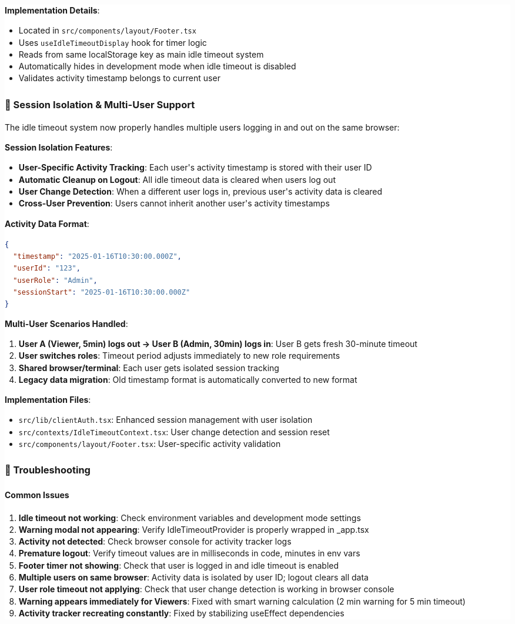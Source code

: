 **Implementation Details**:

- Located in `src/components/layout/Footer.tsx`
- Uses `useIdleTimeoutDisplay` hook for timer logic
- Reads from same localStorage key as main idle timeout system
- Automatically hides in development mode when idle timeout is disabled
- Validates activity timestamp belongs to current user

### 🔐 Session Isolation & Multi-User Support

The idle timeout system now properly handles multiple users logging in and out on the same browser:

**Session Isolation Features**:

- **User-Specific Activity Tracking**: Each user's activity timestamp is stored with their user ID
- **Automatic Cleanup on Logout**: All idle timeout data is cleared when users log out
- **User Change Detection**: When a different user logs in, previous user's activity data is cleared
- **Cross-User Prevention**: Users cannot inherit another user's activity timestamps

**Activity Data Format**:

```json
{
  "timestamp": "2025-01-16T10:30:00.000Z",
  "userId": "123",
  "userRole": "Admin",
  "sessionStart": "2025-01-16T10:30:00.000Z"
}
```

**Multi-User Scenarios Handled**:

1. **User A (Viewer, 5min) logs out → User B (Admin, 30min) logs in**: User B gets fresh 30-minute timeout
2. **User switches roles**: Timeout period adjusts immediately to new role requirements
3. **Shared browser/terminal**: Each user gets isolated session tracking
4. **Legacy data migration**: Old timestamp format is automatically converted to new format

**Implementation Files**:

- `src/lib/clientAuth.tsx`: Enhanced session management with user isolation
- `src/contexts/IdleTimeoutContext.tsx`: User change detection and session reset
- `src/components/layout/Footer.tsx`: User-specific activity validation

### 🐛 Troubleshooting

#### Common Issues

1. **Idle timeout not working**: Check environment variables and development mode settings
2. **Warning modal not appearing**: Verify IdleTimeoutProvider is properly wrapped in \_app.tsx
3. **Activity not detected**: Check browser console for activity tracker logs
4. **Premature logout**: Verify timeout values are in milliseconds in code, minutes in env vars
5. **Footer timer not showing**: Check that user is logged in and idle timeout is enabled
6. **Multiple users on same browser**: Activity data is isolated by user ID; logout clears all data
7. **User role timeout not applying**: Check that user change detection is working in browser console
8. **Warning appears immediately for Viewers**: Fixed with smart warning calculation (2 min warning for 5 min timeout)
9. **Activity tracker recreating constantly**: Fixed by stabilizing useEffect dependencies
